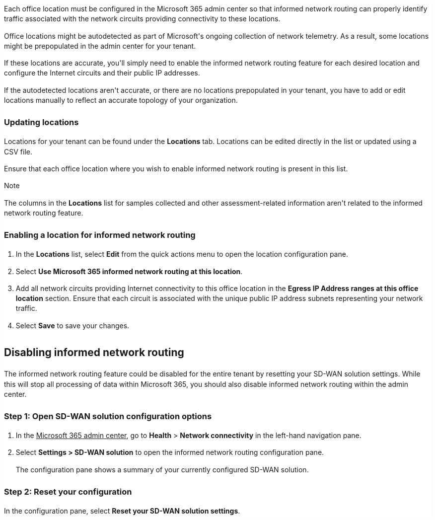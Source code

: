 Each office location must be configured in the Microsoft 365 admin center so that informed network routing can properly identify traffic associated with the network circuits providing connectivity to these locations.

Office locations might be autodetected as part of Microsoft's ongoing collection of network telemetry. As a result, some locations might be prepopulated in the admin center for your tenant.

If these locations are accurate, you'll simply need to enable the informed network routing feature for each desired location and configure the Internet circuits and their public IP addresses.

If the autodetected locations aren't accurate, or there are no locations prepopulated in your tenant, you have to add or edit locations manually to reflect an accurate topology of your organization.

### Updating locations

Locations for your tenant can be found under the **Locations** tab. Locations can be edited directly in the list or updated using a CSV file.

Ensure that each office location where you wish to enable informed network routing is present in this list.

> [!NOTE]
> The columns in the **Locations** list for samples collected and other assessment-related information aren't related to the informed network routing feature.

### Enabling a location for informed network routing

1. In the **Locations** list, select **Edit** from the quick actions menu to open the location configuration pane.

2. Select **Use Microsoft 365 informed network routing at this location**.

3. Add all network circuits providing Internet connectivity to this office location in the **Egress IP Address ranges at this office location** section. Ensure that each circuit is associated with the unique public IP address subnets representing your network traffic.

4. Select **Save** to save your changes.

## Disabling informed network routing

The informed network routing feature could be disabled for the entire tenant by resetting your SD-WAN solution settings. While this will stop all processing of data within Microsoft 365, you should also disable informed network routing within the admin center.

### Step 1: Open SD-WAN solution configuration options

1. In the [Microsoft 365 admin center](https://admin.microsoft.com/), go to **Health** > **Network connectivity** in the left-hand navigation pane.

2. Select **Settings > SD-WAN solution** to open the informed network routing configuration pane.

   The configuration pane shows a summary of your currently configured SD-WAN solution.

### Step 2: Reset your configuration

In the configuration pane, select **Reset your SD-WAN solution settings**.
